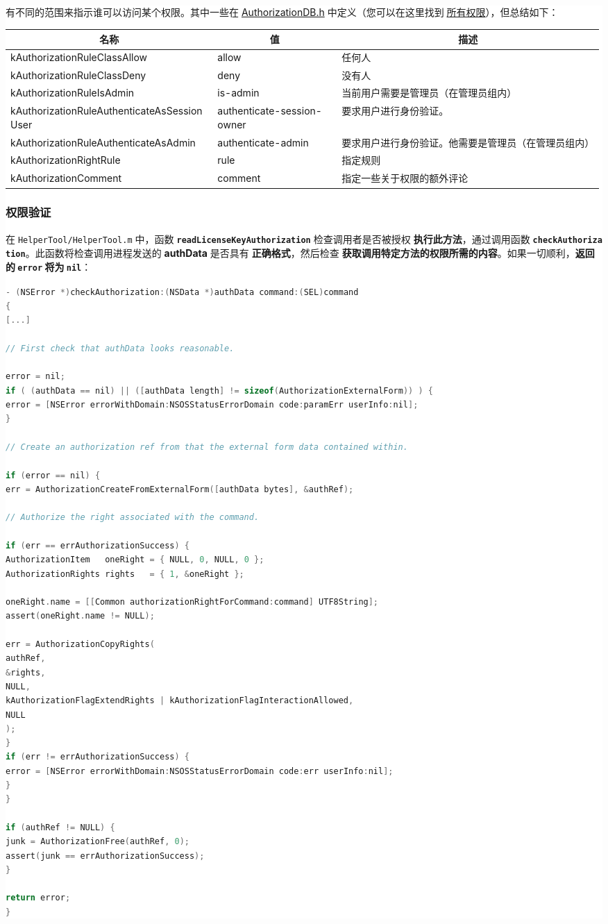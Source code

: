 有不同的范围来指示谁可以访问某个权限。其中一些在 [AuthorizationDB.h](https://github.com/aosm/Security/blob/master/Security/libsecurity\_authorization/lib/AuthorizationDB.h) 中定义（您可以在这里找到 [所有权限](https://www.dssw.co.uk/reference/authorization-rights/)），但总结如下：

<table><thead><tr><th width="284.3333333333333">名称</th><th width="165">值</th><th>描述</th></tr></thead><tbody><tr><td>kAuthorizationRuleClassAllow</td><td>allow</td><td>任何人</td></tr><tr><td>kAuthorizationRuleClassDeny</td><td>deny</td><td>没有人</td></tr><tr><td>kAuthorizationRuleIsAdmin</td><td>is-admin</td><td>当前用户需要是管理员（在管理员组内）</td></tr><tr><td>kAuthorizationRuleAuthenticateAsSessionUser</td><td>authenticate-session-owner</td><td>要求用户进行身份验证。</td></tr><tr><td>kAuthorizationRuleAuthenticateAsAdmin</td><td>authenticate-admin</td><td>要求用户进行身份验证。他需要是管理员（在管理员组内）</td></tr><tr><td>kAuthorizationRightRule</td><td>rule</td><td>指定规则</td></tr><tr><td>kAuthorizationComment</td><td>comment</td><td>指定一些关于权限的额外评论</td></tr></tbody></table>

### 权限验证

在 `HelperTool/HelperTool.m` 中，函数 **`readLicenseKeyAuthorization`** 检查调用者是否被授权 **执行此方法**，通过调用函数 **`checkAuthorization`**。此函数将检查调用进程发送的 **authData** 是否具有 **正确格式**，然后检查 **获取调用特定方法的权限所需的内容**。如果一切顺利，**返回的 `error` 将为 `nil`**：
```objectivec
- (NSError *)checkAuthorization:(NSData *)authData command:(SEL)command
{
[...]

// First check that authData looks reasonable.

error = nil;
if ( (authData == nil) || ([authData length] != sizeof(AuthorizationExternalForm)) ) {
error = [NSError errorWithDomain:NSOSStatusErrorDomain code:paramErr userInfo:nil];
}

// Create an authorization ref from that the external form data contained within.

if (error == nil) {
err = AuthorizationCreateFromExternalForm([authData bytes], &authRef);

// Authorize the right associated with the command.

if (err == errAuthorizationSuccess) {
AuthorizationItem   oneRight = { NULL, 0, NULL, 0 };
AuthorizationRights rights   = { 1, &oneRight };

oneRight.name = [[Common authorizationRightForCommand:command] UTF8String];
assert(oneRight.name != NULL);

err = AuthorizationCopyRights(
authRef,
&rights,
NULL,
kAuthorizationFlagExtendRights | kAuthorizationFlagInteractionAllowed,
NULL
);
}
if (err != errAuthorizationSuccess) {
error = [NSError errorWithDomain:NSOSStatusErrorDomain code:err userInfo:nil];
}
}

if (authRef != NULL) {
junk = AuthorizationFree(authRef, 0);
assert(junk == errAuthorizationSuccess);
}

return error;
}
```